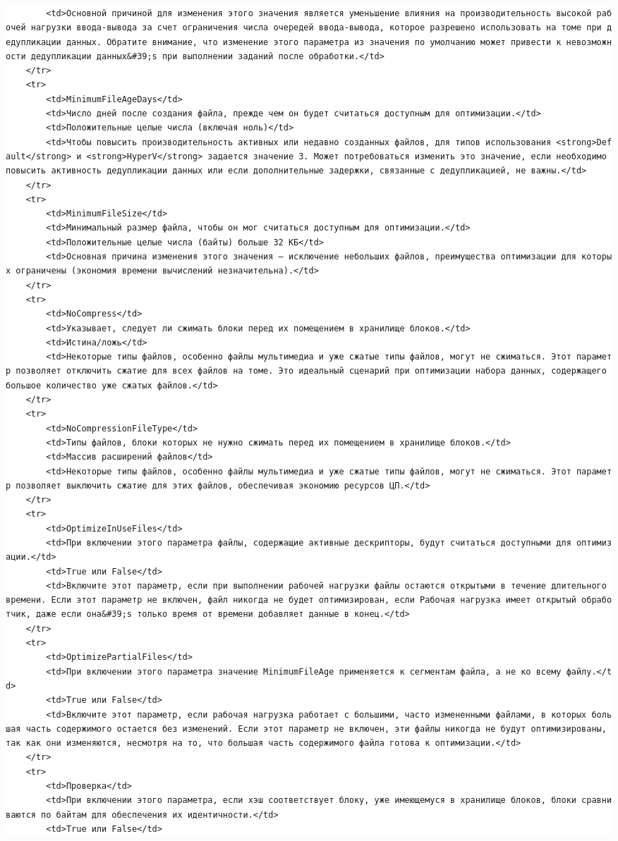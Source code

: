             <td>Основной причиной для изменения этого значения является уменьшение влияния на производительность высокой рабочей нагрузки ввода-вывода за счет ограничения числа очередей ввода-вывода, которое разрешено использовать на томе при дедупликации данных. Обратите внимание, что изменение этого параметра из значения по умолчанию может привести к невозможности дедупликации данных&#39;s при выполнении заданий после обработки.</td>
        </tr>
        <tr>
            <td>MinimumFileAgeDays</td>
            <td>Число дней после создания файла, прежде чем он будет считаться доступным для оптимизации.</td>
            <td>Положительные целые числа (включая ноль)</td>
            <td>Чтобы повысить производительность активных или недавно созданных файлов, для типов использования <strong>Default</strong> и <strong>HyperV</strong> задается значение 3. Может потребоваться изменить это значение, если необходимо повысить активность дедупликации данных или если дополнительные задержки, связанные с дедупликацией, не важны.</td>
        </tr>
        <tr>
            <td>MinimumFileSize</td>
            <td>Минимальный размер файла, чтобы он мог считаться доступным для оптимизации.</td>
            <td>Положительные целые числа (байты) больше 32 КБ</td>
            <td>Основная причина изменения этого значения — исключение небольших файлов, преимущества оптимизации для которых ограничены (экономия времени вычислений незначительна).</td>
        </tr>
        <tr>
            <td>NoCompress</td>
            <td>Указывает, следует ли сжимать блоки перед их помещением в хранилище блоков.</td>
            <td>Истина/ложь</td>
            <td>Некоторые типы файлов, особенно файлы мультимедиа и уже сжатые типы файлов, могут не сжиматься. Этот параметр позволяет отключить сжатие для всех файлов на томе. Это идеальный сценарий при оптимизации набора данных, содержащего большое количество уже сжатых файлов.</td>
        </tr>
        <tr>
            <td>NoCompressionFileType</td>
            <td>Типы файлов, блоки которых не нужно сжимать перед их помещением в хранилище блоков.</td>
            <td>Массив расширений файлов</td>
            <td>Некоторые типы файлов, особенно файлы мультимедиа и уже сжатые типы файлов, могут не сжиматься. Этот параметр позволяет выключить сжатие для этих файлов, обеспечивая экономию ресурсов ЦП.</td>
        </tr>
        <tr>
            <td>OptimizeInUseFiles</td>
            <td>При включении этого параметра файлы, содержащие активные дескрипторы, будут считаться доступными для оптимизации.</td>
            <td>True или False</td>
            <td>Включите этот параметр, если при выполнении рабочей нагрузки файлы остаются открытыми в течение длительного времени. Если этот параметр не включен, файл никогда не будет оптимизирован, если Рабочая нагрузка имеет открытый обработчик, даже если она&#39;s только время от времени добавляет данные в конец.</td>
        </tr>
        <tr>
            <td>OptimizePartialFiles</td>
            <td>При включении этого параметра значение MinimumFileAge применяется к сегментам файла, а не ко всему файлу.</td>
            <td>True или False</td>
            <td>Включите этот параметр, если рабочая нагрузка работает с большими, часто измененными файлами, в которых большая часть содержимого остается без изменений. Если этот параметр не включен, эти файлы никогда не будут оптимизированы, так как они изменяются, несмотря на то, что большая часть содержимого файла готова к оптимизации.</td>
        </tr>
        <tr>
            <td>Проверка</td>
            <td>При включении этого параметра, если хэш соответствует блоку, уже имеющемуся в хранилище блоков, блоки сравниваются по байтам для обеспечения их идентичности.</td>
            <td>True или False</td>